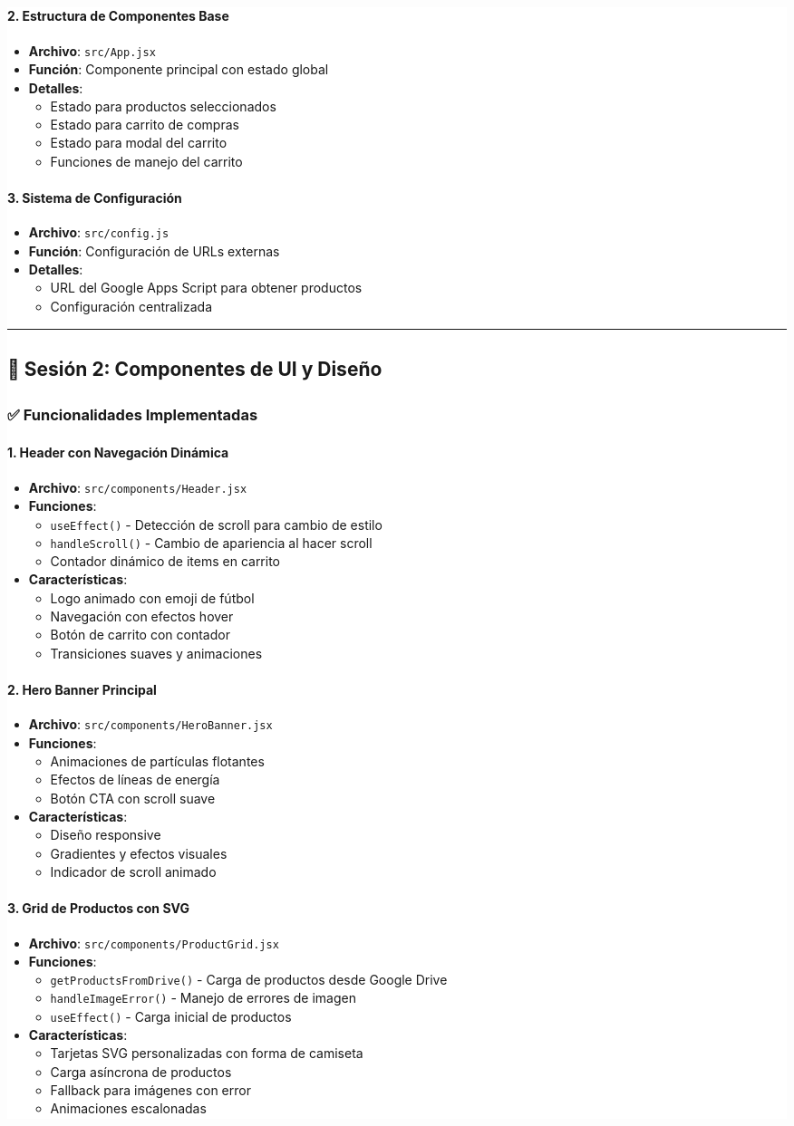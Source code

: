 #### 2. **Estructura de Componentes Base**
- **Archivo**: `src/App.jsx`
- **Función**: Componente principal con estado global
- **Detalles**:
  - Estado para productos seleccionados
  - Estado para carrito de compras
  - Estado para modal del carrito
  - Funciones de manejo del carrito

#### 3. **Sistema de Configuración**
- **Archivo**: `src/config.js`
- **Función**: Configuración de URLs externas
- **Detalles**:
  - URL del Google Apps Script para obtener productos
  - Configuración centralizada

---

## 📅 Sesión 2: Componentes de UI y Diseño

### ✅ Funcionalidades Implementadas

#### 1. **Header con Navegación Dinámica**
- **Archivo**: `src/components/Header.jsx`
- **Funciones**:
  - `useEffect()` - Detección de scroll para cambio de estilo
  - `handleScroll()` - Cambio de apariencia al hacer scroll
  - Contador dinámico de items en carrito
- **Características**:
  - Logo animado con emoji de fútbol
  - Navegación con efectos hover
  - Botón de carrito con contador
  - Transiciones suaves y animaciones

#### 2. **Hero Banner Principal**
- **Archivo**: `src/components/HeroBanner.jsx`
- **Funciones**:
  - Animaciones de partículas flotantes
  - Efectos de líneas de energía
  - Botón CTA con scroll suave
- **Características**:
  - Diseño responsive
  - Gradientes y efectos visuales
  - Indicador de scroll animado

#### 3. **Grid de Productos con SVG**
- **Archivo**: `src/components/ProductGrid.jsx`
- **Funciones**:
  - `getProductsFromDrive()` - Carga de productos desde Google Drive
  - `handleImageError()` - Manejo de errores de imagen
  - `useEffect()` - Carga inicial de productos
- **Características**:
  - Tarjetas SVG personalizadas con forma de camiseta
  - Carga asíncrona de productos
  - Fallback para imágenes con error
  - Animaciones escalonadas

